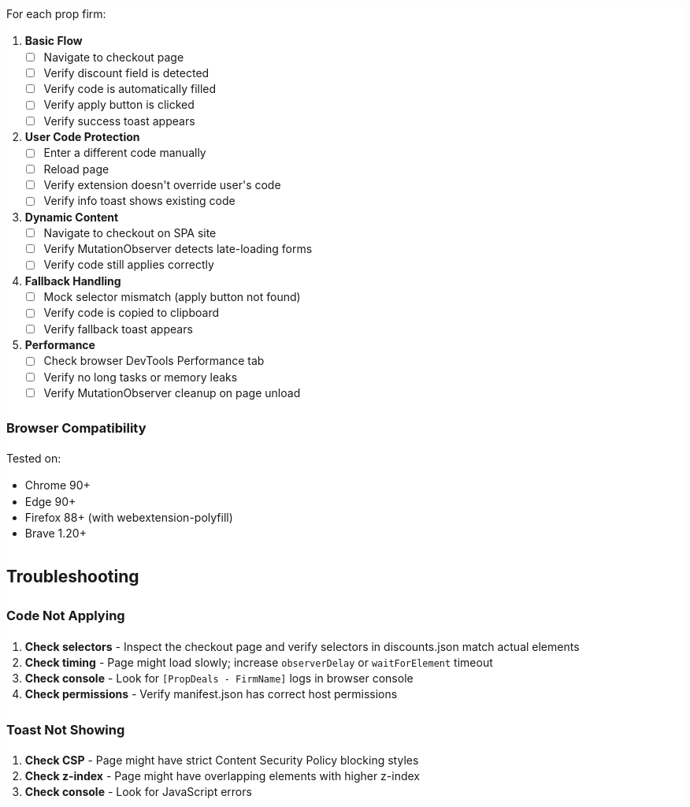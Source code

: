 For each prop firm:

1. **Basic Flow**
   - [ ] Navigate to checkout page
   - [ ] Verify discount field is detected
   - [ ] Verify code is automatically filled
   - [ ] Verify apply button is clicked
   - [ ] Verify success toast appears

2. **User Code Protection**
   - [ ] Enter a different code manually
   - [ ] Reload page
   - [ ] Verify extension doesn't override user's code
   - [ ] Verify info toast shows existing code

3. **Dynamic Content**
   - [ ] Navigate to checkout on SPA site
   - [ ] Verify MutationObserver detects late-loading forms
   - [ ] Verify code still applies correctly

4. **Fallback Handling**
   - [ ] Mock selector mismatch (apply button not found)
   - [ ] Verify code is copied to clipboard
   - [ ] Verify fallback toast appears

5. **Performance**
   - [ ] Check browser DevTools Performance tab
   - [ ] Verify no long tasks or memory leaks
   - [ ] Verify MutationObserver cleanup on page unload

### Browser Compatibility

Tested on:
- Chrome 90+
- Edge 90+
- Firefox 88+ (with webextension-polyfill)
- Brave 1.20+

## Troubleshooting

### Code Not Applying

1. **Check selectors** - Inspect the checkout page and verify selectors in discounts.json match actual elements
2. **Check timing** - Page might load slowly; increase `observerDelay` or `waitForElement` timeout
3. **Check console** - Look for `[PropDeals - FirmName]` logs in browser console
4. **Check permissions** - Verify manifest.json has correct host permissions

### Toast Not Showing

1. **Check CSP** - Page might have strict Content Security Policy blocking styles
2. **Check z-index** - Page might have overlapping elements with higher z-index
3. **Check console** - Look for JavaScript errors
